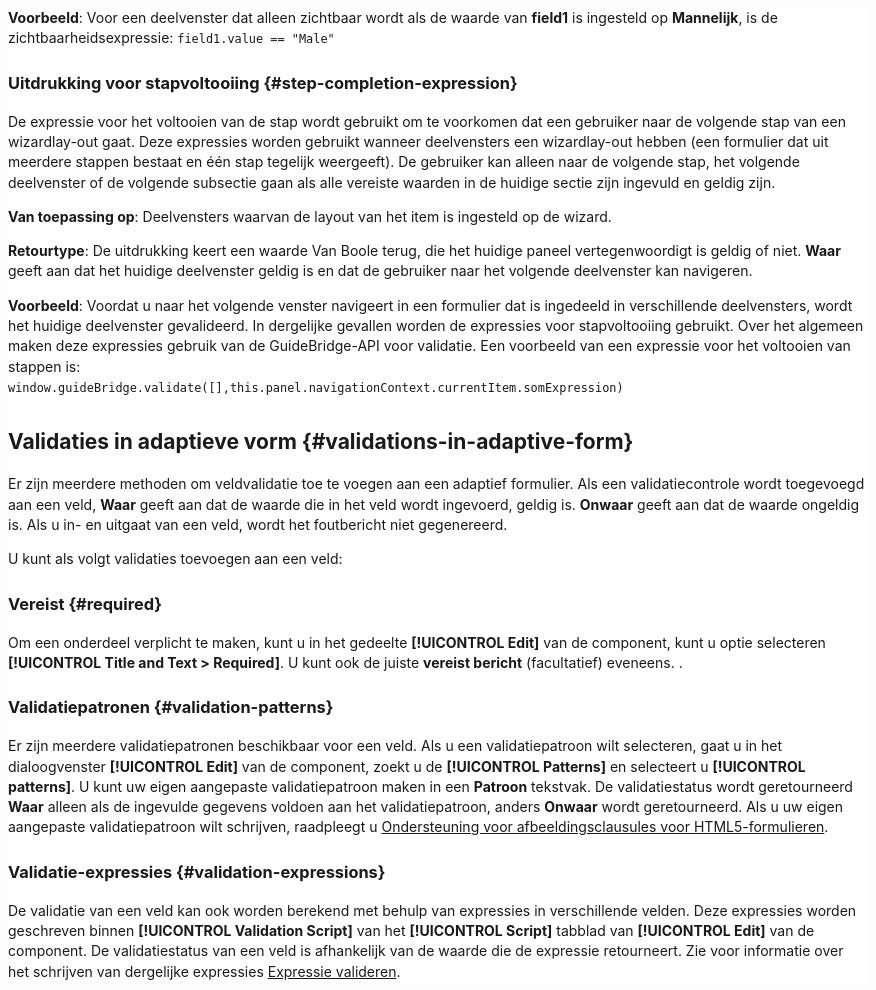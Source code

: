 **Voorbeeld**: Voor een deelvenster dat alleen zichtbaar wordt als de waarde van **field1** is ingesteld op **Mannelijk**, is de zichtbaarheidsexpressie: `field1.value == "Male"`

### Uitdrukking voor stapvoltooiing {#step-completion-expression}

De expressie voor het voltooien van de stap wordt gebruikt om te voorkomen dat een gebruiker naar de volgende stap van een wizardlay-out gaat. Deze expressies worden gebruikt wanneer deelvensters een wizardlay-out hebben (een formulier dat uit meerdere stappen bestaat en één stap tegelijk weergeeft). De gebruiker kan alleen naar de volgende stap, het volgende deelvenster of de volgende subsectie gaan als alle vereiste waarden in de huidige sectie zijn ingevuld en geldig zijn.

**Van toepassing op**: Deelvensters waarvan de layout van het item is ingesteld op de wizard.

**Retourtype**: De uitdrukking keert een waarde Van Boole terug, die het huidige paneel vertegenwoordigt is geldig of niet. **Waar** geeft aan dat het huidige deelvenster geldig is en dat de gebruiker naar het volgende deelvenster kan navigeren.

**Voorbeeld**: Voordat u naar het volgende venster navigeert in een formulier dat is ingedeeld in verschillende deelvensters, wordt het huidige deelvenster gevalideerd. In dergelijke gevallen worden de expressies voor stapvoltooiing gebruikt. Over het algemeen maken deze expressies gebruik van de GuideBridge-API voor validatie. Een voorbeeld van een expressie voor het voltooien van stappen is:\
`window.guideBridge.validate([],this.panel.navigationContext.currentItem.somExpression)`

## Validaties in adaptieve vorm {#validations-in-adaptive-form}

Er zijn meerdere methoden om veldvalidatie toe te voegen aan een adaptief formulier. Als een validatiecontrole wordt toegevoegd aan een veld, **Waar** geeft aan dat de waarde die in het veld wordt ingevoerd, geldig is. **Onwaar** geeft aan dat de waarde ongeldig is. Als u in- en uitgaat van een veld, wordt het foutbericht niet gegenereerd.

U kunt als volgt validaties toevoegen aan een veld:

### Vereist {#required}

Om een onderdeel verplicht te maken, kunt u in het gedeelte **[!UICONTROL Edit]** van de component, kunt u optie selecteren **[!UICONTROL Title and Text > Required]**. U kunt ook de juiste **vereist bericht** (facultatief) eveneens. .

### Validatiepatronen {#validation-patterns}

Er zijn meerdere validatiepatronen beschikbaar voor een veld. Als u een validatiepatroon wilt selecteren, gaat u in het dialoogvenster **[!UICONTROL Edit]** van de component, zoekt u de **[!UICONTROL Patterns]** en selecteert u **[!UICONTROL patterns]**. U kunt uw eigen aangepaste validatiepatroon maken in een **Patroon** tekstvak. De validatiestatus wordt geretourneerd **Waar** alleen als de ingevulde gegevens voldoen aan het validatiepatroon, anders **Onwaar** wordt geretourneerd. Als u uw eigen aangepaste validatiepatroon wilt schrijven, raadpleegt u [Ondersteuning voor afbeeldingsclausules voor HTML5-formulieren](/help/forms/using/picture-clause-support.md).

### Validatie-expressies {#validation-expressions}

De validatie van een veld kan ook worden berekend met behulp van expressies in verschillende velden. Deze expressies worden geschreven binnen **[!UICONTROL Validation Script]** van het **[!UICONTROL Script]** tabblad van **[!UICONTROL Edit]** van de component. De validatiestatus van een veld is afhankelijk van de waarde die de expressie retourneert. Zie voor informatie over het schrijven van dergelijke expressies [Expressie valideren](/help/forms/using/adaptive-form-expressions.md#p-validate-expression-p).
